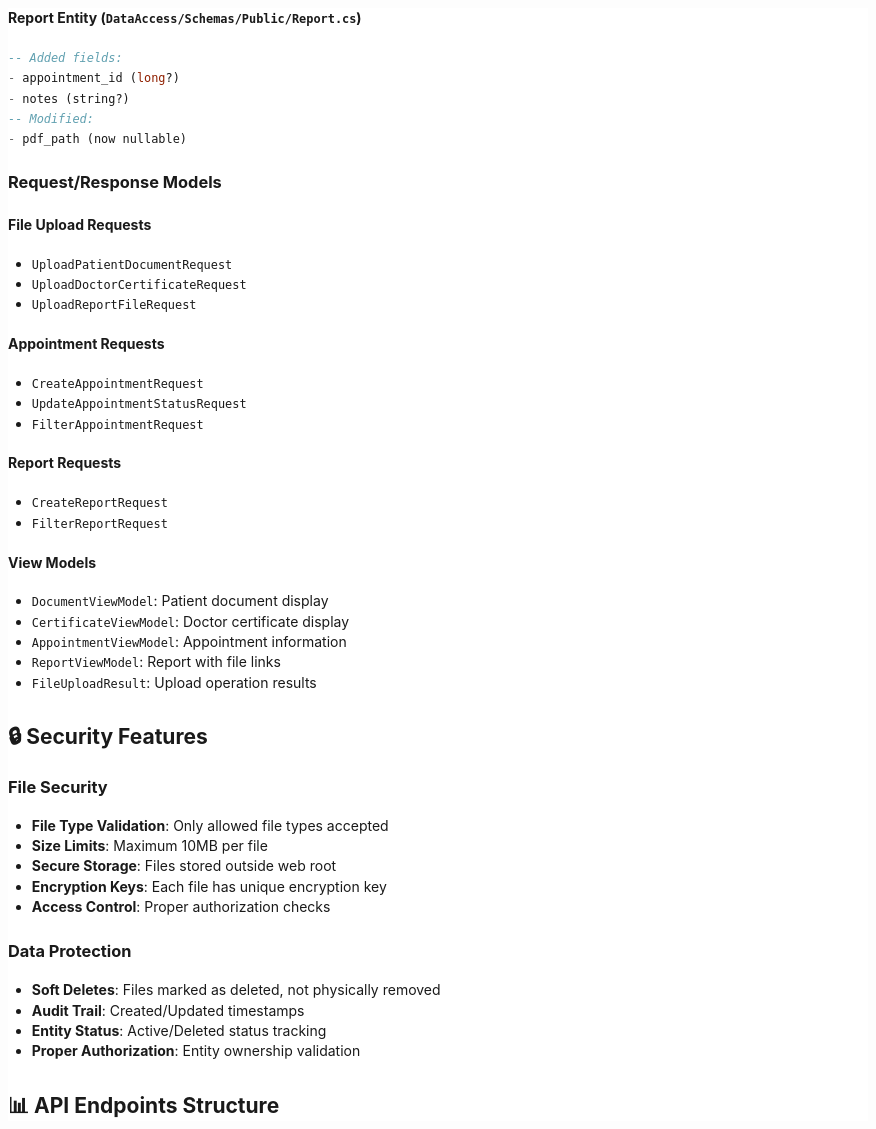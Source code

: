 #### **Report Entity** (`DataAccess/Schemas/Public/Report.cs`)
```sql  
-- Added fields:
- appointment_id (long?)
- notes (string?)
-- Modified:
- pdf_path (now nullable)
```

### **Request/Response Models**

#### **File Upload Requests**
- `UploadPatientDocumentRequest`
- `UploadDoctorCertificateRequest`
- `UploadReportFileRequest`

#### **Appointment Requests**
- `CreateAppointmentRequest`
- `UpdateAppointmentStatusRequest`
- `FilterAppointmentRequest`

#### **Report Requests**
- `CreateReportRequest`
- `FilterReportRequest`

#### **View Models**
- `DocumentViewModel`: Patient document display
- `CertificateViewModel`: Doctor certificate display
- `AppointmentViewModel`: Appointment information
- `ReportViewModel`: Report with file links
- `FileUploadResult`: Upload operation results

## 🔒 **Security Features**

### **File Security**
- **File Type Validation**: Only allowed file types accepted
- **Size Limits**: Maximum 10MB per file
- **Secure Storage**: Files stored outside web root
- **Encryption Keys**: Each file has unique encryption key
- **Access Control**: Proper authorization checks

### **Data Protection**
- **Soft Deletes**: Files marked as deleted, not physically removed
- **Audit Trail**: Created/Updated timestamps
- **Entity Status**: Active/Deleted status tracking
- **Proper Authorization**: Entity ownership validation

## 📊 **API Endpoints Structure**
